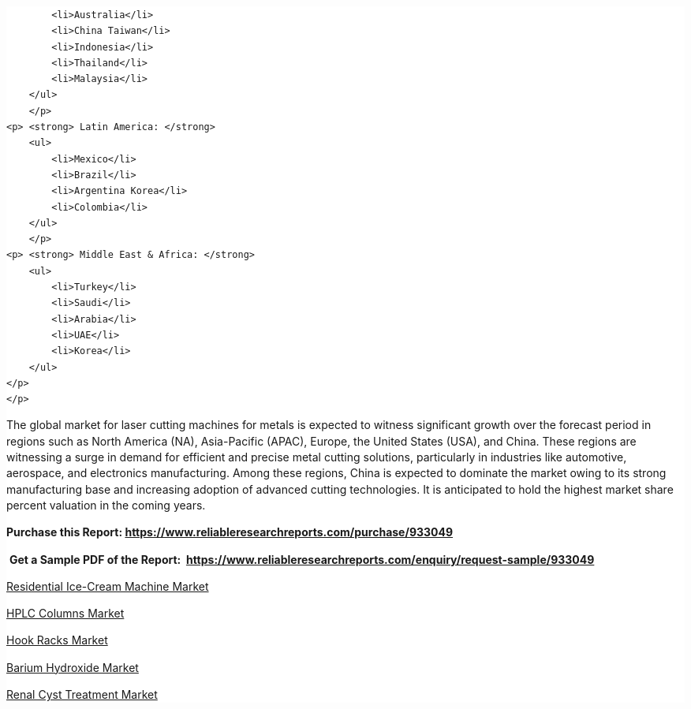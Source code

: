             <li>Australia</li>
            <li>China Taiwan</li>
            <li>Indonesia</li>
            <li>Thailand</li>
            <li>Malaysia</li>
        </ul>
        </p> 
    <p> <strong> Latin America: </strong>
        <ul>
            <li>Mexico</li>
            <li>Brazil</li>
            <li>Argentina Korea</li>
            <li>Colombia</li>
        </ul>
        </p> 
    <p> <strong> Middle East & Africa: </strong>
        <ul>
            <li>Turkey</li>
            <li>Saudi</li>
            <li>Arabia</li>
            <li>UAE</li>
            <li>Korea</li>
        </ul>
    </p>
    </p>
<p><p>The global market for laser cutting machines for metals is expected to witness significant growth over the forecast period in regions such as North America (NA), Asia-Pacific (APAC), Europe, the United States (USA), and China. These regions are witnessing a surge in demand for efficient and precise metal cutting solutions, particularly in industries like automotive, aerospace, and electronics manufacturing. Among these regions, China is expected to dominate the market owing to its strong manufacturing base and increasing adoption of advanced cutting technologies. It is anticipated to hold the highest market share percent valuation in the coming years.</p></p>
<p><strong>Purchase this Report: <a href="https://www.reliableresearchreports.com/purchase/933049">https://www.reliableresearchreports.com/purchase/933049</a></strong></p>
<p>&nbsp;<strong>Get a Sample PDF of the Report:&nbsp;&nbsp;<a href="https://www.reliableresearchreports.com/enquiry/request-sample/933049">https://www.reliableresearchreports.com/enquiry/request-sample/933049</a></strong></p>
<p><strong></strong></p>
<p><p><a href="https://github.com/GroverBarry/Market-Research-Report-List-1/blob/main/residential-ice-cream-machine-market.md">Residential Ice-Cream Machine Market</a></p><p><a href="https://www.reportprime.com/hplc-columns-r7244">HPLC Columns Market</a></p><p><a href="https://issuu.com/reportprime-2/docs/hook-racks-market-size-2030.pptx?fr=xKAE9_zU1NQ">Hook Racks Market</a></p><p><a href="https://www.reportprime.com/barium-hydroxide-r234">Barium Hydroxide Market</a></p><p><a href="https://medium.com/@deannakling2927/renal-cyst-treatment-market-size-growth-forecast-2023-2030-e67eb29218a1">Renal Cyst Treatment Market</a></p></p>